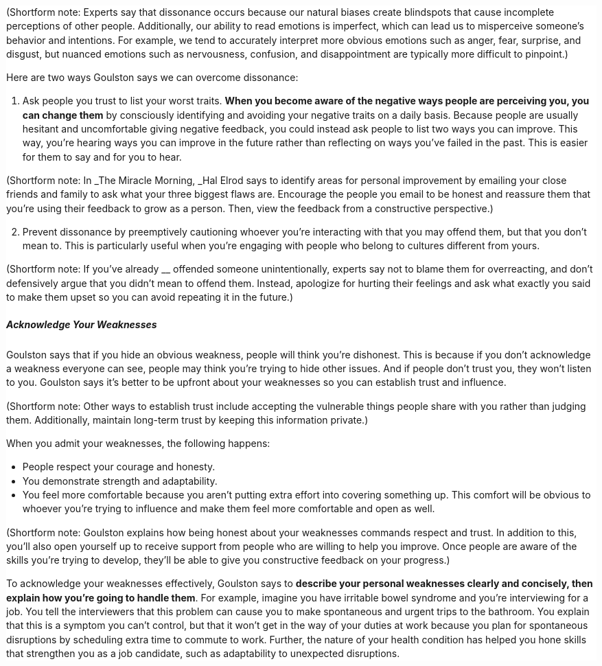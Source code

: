 (Shortform note: Experts say that dissonance occurs because our natural biases create blindspots that cause incomplete perceptions of other people. Additionally, our ability to read emotions is imperfect, which can lead us to misperceive someone’s behavior and intentions. For example, we tend to accurately interpret more obvious emotions such as anger, fear, surprise, and disgust, but nuanced emotions such as nervousness, confusion, and disappointment are typically more difficult to pinpoint.)

Here are two ways Goulston says we can overcome dissonance:

1) Ask people you trust to list your worst traits. **When you become aware of the negative ways people are perceiving you, you can change them** by consciously identifying and avoiding your negative traits on a daily basis. Because people are usually hesitant and uncomfortable giving negative feedback, you could instead ask people to list two ways you can improve. This way, you’re hearing ways you can improve in the future rather than reflecting on ways you’ve failed in the past. This is easier for them to say and for you to hear.

(Shortform note: In _The Miracle Morning, _Hal Elrod says to identify areas for personal improvement by emailing your close friends and family to ask what your three biggest flaws are. Encourage the people you email to be honest and reassure them that you’re using their feedback to grow as a person. Then, view the feedback from a constructive perspective.)

2) Prevent dissonance by preemptively cautioning whoever you’re interacting with that you may offend them, but that you don’t mean to. This is particularly useful when you’re engaging with people who belong to cultures different from yours.

(Shortform note: If you’ve already __ offended someone unintentionally, experts say not to blame them for overreacting, and don’t defensively argue that you didn’t mean to offend them. Instead, apologize for hurting their feelings and ask what exactly you said to make them upset so you can avoid repeating it in the future.)

##### Acknowledge Your Weaknesses

Goulston says that if you hide an obvious weakness, people will think you’re dishonest. This is because if you don’t acknowledge a weakness everyone can see, people may think you’re trying to hide other issues. And if people don’t trust you, they won’t listen to you. Goulston says it’s better to be upfront about your weaknesses so you can establish trust and influence.

(Shortform note: Other ways to establish trust include accepting the vulnerable things people share with you rather than judging them. Additionally, maintain long-term trust by keeping this information private.)

When you admit your weaknesses, the following happens:

  * People respect your courage and honesty. 
  * You demonstrate strength and adaptability.
  * You feel more comfortable because you aren’t putting extra effort into covering something up. This comfort will be obvious to whoever you’re trying to influence and make them feel more comfortable and open as well. 



(Shortform note: Goulston explains how being honest about your weaknesses commands respect and trust. In addition to this, you’ll also open yourself up to receive support from people who are willing to help you improve. Once people are aware of the skills you’re trying to develop, they’ll be able to give you constructive feedback on your progress.)

To acknowledge your weaknesses effectively, Goulston says to **describe your personal weaknesses clearly and concisely, then explain how you’re going to handle them**. For example, imagine you have irritable bowel syndrome and you’re interviewing for a job. You tell the interviewers that this problem can cause you to make spontaneous and urgent trips to the bathroom. You explain that this is a symptom you can’t control, but that it won’t get in the way of your duties at work because you plan for spontaneous disruptions by scheduling extra time to commute to work. Further, the nature of your health condition has helped you hone skills that strengthen you as a job candidate, such as adaptability to unexpected disruptions.
